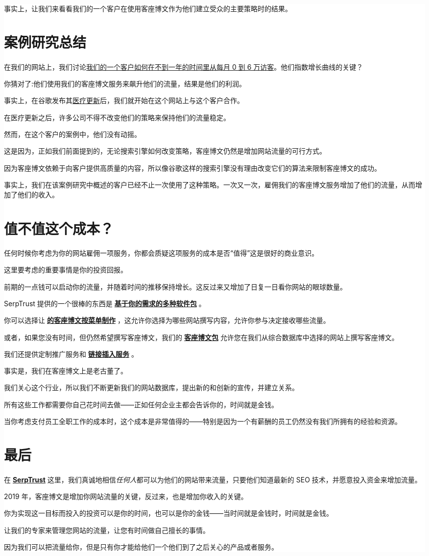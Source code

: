 事实上，让我们来看看我们的一个客户在使用客座博文作为他们建立受众的主要策略时的结果。

# 案例研究总结

在我们的网站上，我们讨论[我们的一个客户如何在不到一年的时间里从每月 0 到 6 万访客](https://www.serptrust.io/case-study-from-zero-to-60k-visitors-per-month/)。他们指数增长曲线的关键？

你猜对了:他们使用我们的客座博文服务来飙升他们的流量，结果是他们的利润。

事实上，在谷歌发布其[医疗更新](https://www.seroundtable.com/google-medic-update-26177.html)后，我们就开始在这个网站上与这个客户合作。

在医疗更新之后，许多公司不得不改变他们的策略来保持他们的流量稳定。

然而，在这个客户的案例中，他们没有动摇。

这是因为，正如我们前面提到的，无论搜索引擎如何改变策略，客座博文仍然是增加网站流量的可行方式。

因为客座博文依赖于向客户提供高质量的内容，所以像谷歌这样的搜索引擎没有理由改变它们的算法来限制客座博文的成功。

事实上，我们在该案例研究中概述的客户已经不止一次使用了这种策略。一次又一次，雇佣我们的客座博文服务增加了他们的流量，从而增加了他们的收入。

# 值不值这个成本？

任何时候你考虑为你的网站雇佣一项服务，你都会质疑这项服务的成本是否“值得”这是很好的商业意识。

这里要考虑的重要事情是你的投资回报。

前期的一点钱可以启动你的流量，并随着时间的推移保持增长。这反过来又增加了日复一日看你网站的眼球数量。

SerpTrust 提供的一个很棒的东西是 [**基于你的需求的多种软件包**](https://www.serptrust.io/guestpost/) 。

你可以选择让 [**的客座博文按菜单制作**](https://www.serptrust.io/guest-posts/) ，这允许你选择为哪些网站撰写内容，允许你参与决定接收哪些流量。

或者，如果您没有时间，但仍然希望撰写客座博文，我们的 [**客座博文包**](https://www.serptrust.io/guest-post-packages/) 允许您在我们从综合数据库中选择的网站上撰写客座博文。

我们还提供定制推广服务和 [**链接插入服务**](https://www.serptrust.io/curated-backlinks/) 。

事实是，我们在客座博文上是老古董了。

我们关心这个行业，所以我们不断更新我们的网站数据库，提出新的和创新的宣传，并建立关系。

所有这些工作都需要你自己花时间去做——正如任何企业主都会告诉你的，时间就是金钱。

当你考虑支付员工全职工作的成本时，这个成本是非常值得的——特别是因为一个有薪酬的员工仍然没有我们所拥有的经验和资源。

# 最后

在 [**SerpTrust**](https://www.serptrust.io/) 这里，我们真诚地相信*任何人*都可以为他们的网站带来流量，只要他们知道最新的 SEO 技术，并愿意投入资金来增加流量。

2019 年，客座博文是增加你网站流量的关键，反过来，也是增加你收入的关键。

你为实现这一目标而投入的投资可以是你的时间，也可以是你的金钱——当时间就是金钱时，时间就是金钱。

让我们的专家来管理您网站的流量，让您有时间做自己擅长的事情。

因为我们可以把流量给你，但是只有你才能给他们一个他们到了之后关心的产品或者服务。
